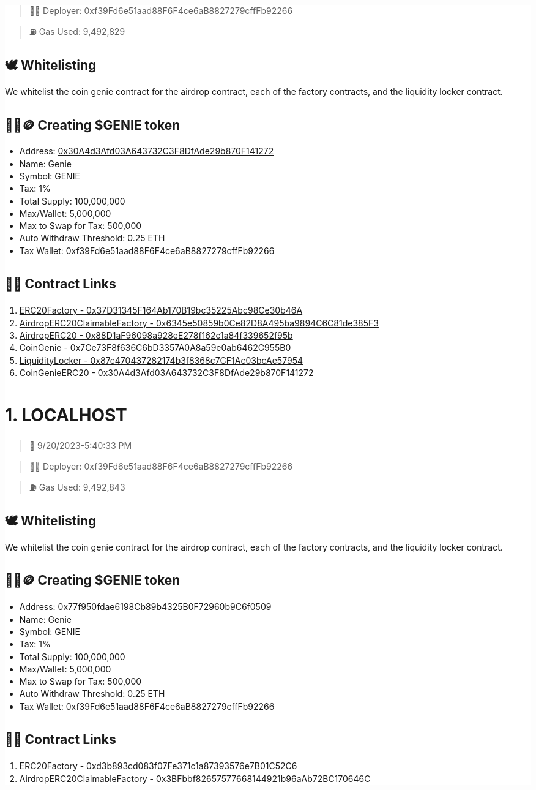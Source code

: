 <blockquote>🧞‍♂️ Deployer: 0xf39Fd6e51aad88F6F4ce6aB8827279cffFb92266</blockquote>

<blockquote>⛽️ Gas Used: 9,492,829</blockquote>

## 🕊️ Whitelisting
We whitelist the coin genie contract for the airdrop contract, each of the factory contracts, and the liquidity locker contract.
## 🧞‍♂️🪙 Creating $GENIE token
- Address: [0x30A4d3Afd03A643732C3F8DfAde29b870F141272](https://localhost.etherscan.io/token/0x30A4d3Afd03A643732C3F8DfAde29b870F141272)
- Name: Genie
- Symbol: GENIE
- Tax: 1%
- Total Supply: 100,000,000
- Max/Wallet: 5,000,000
- Max to Swap for Tax: 500,000
- Auto Withdraw Threshold: 0.25 ETH
- Tax Wallet: 0xf39Fd6e51aad88F6F4ce6aB8827279cffFb92266
## 👷‍♂️ Contract Links
1. [ERC20Factory - 0x37D31345F164Ab170B19bc35225Abc98Ce30b46A](https://localhost.etherscan.io/address/0x37D31345F164Ab170B19bc35225Abc98Ce30b46A)
2. [AirdropERC20ClaimableFactory - 0x6345e50859b0Ce82D8A495ba9894C6C81de385F3](https://localhost.etherscan.io/address/0x6345e50859b0Ce82D8A495ba9894C6C81de385F3)
3. [AirdropERC20 - 0x88D1aF96098a928eE278f162c1a84f339652f95b](https://localhost.etherscan.io/address/0x88D1aF96098a928eE278f162c1a84f339652f95b)
4. [CoinGenie - 0x7Ce73F8f636C6bD3357A0A8a59e0ab6462C955B0](https://localhost.etherscan.io/address/0x7Ce73F8f636C6bD3357A0A8a59e0ab6462C955B0)
5. [LiquidityLocker - 0x87c470437282174b3f8368c7CF1Ac03bcAe57954](https://localhost.etherscan.io/address/0x87c470437282174b3f8368c7CF1Ac03bcAe57954)
6. [CoinGenieERC20 - 0x30A4d3Afd03A643732C3F8DfAde29b870F141272](https://localhost.etherscan.io/address/0x30A4d3Afd03A643732C3F8DfAde29b870F141272)
# 1. LOCALHOST
<blockquote>📅 9/20/2023-5:40:33 PM</blockquote>

<blockquote>🧞‍♂️ Deployer: 0xf39Fd6e51aad88F6F4ce6aB8827279cffFb92266</blockquote>

<blockquote>⛽️ Gas Used: 9,492,843</blockquote>

## 🕊️ Whitelisting
We whitelist the coin genie contract for the airdrop contract, each of the factory contracts, and the liquidity locker contract.
## 🧞‍♂️🪙 Creating $GENIE token
- Address: [0x77f950fdae6198Cb89b4325B0F72960b9C6f0509](https://localhost.etherscan.io/token/0x77f950fdae6198Cb89b4325B0F72960b9C6f0509)
- Name: Genie
- Symbol: GENIE
- Tax: 1%
- Total Supply: 100,000,000
- Max/Wallet: 5,000,000
- Max to Swap for Tax: 500,000
- Auto Withdraw Threshold: 0.25 ETH
- Tax Wallet: 0xf39Fd6e51aad88F6F4ce6aB8827279cffFb92266
## 👷‍♂️ Contract Links
1. [ERC20Factory - 0xd3b893cd083f07Fe371c1a87393576e7B01C52C6](https://localhost.etherscan.io/address/0xd3b893cd083f07Fe371c1a87393576e7B01C52C6)
2. [AirdropERC20ClaimableFactory - 0x3BFbbf82657577668144921b96aAb72BC170646C](https://localhost.etherscan.io/address/0x3BFbbf82657577668144921b96aAb72BC170646C)